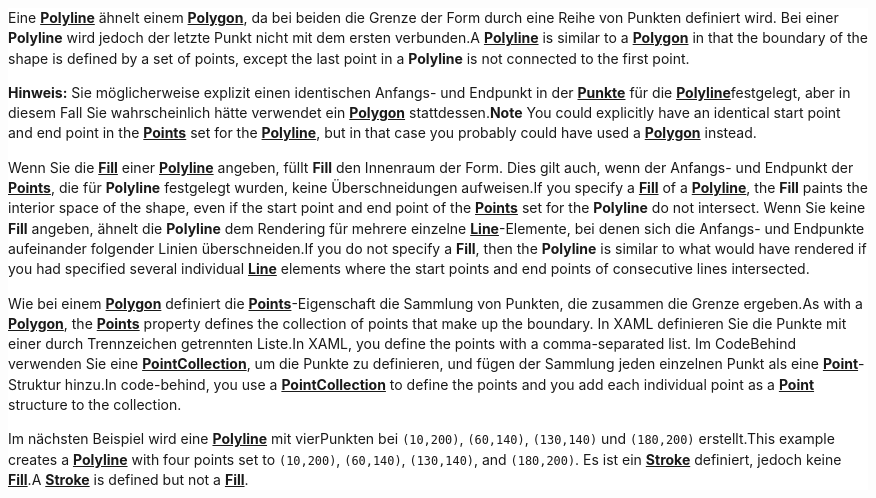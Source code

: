 <span data-ttu-id="3d49a-176">Eine [**Polyline**](/uwp/api/Windows.UI.Xaml.Shapes.Polyline) ähnelt einem [**Polygon**](/uwp/api/Windows.UI.Xaml.Shapes.Polygon), da bei beiden die Grenze der Form durch eine Reihe von Punkten definiert wird. Bei einer **Polyline** wird jedoch der letzte Punkt nicht mit dem ersten verbunden.</span><span class="sxs-lookup"><span data-stu-id="3d49a-176">A [**Polyline**](/uwp/api/Windows.UI.Xaml.Shapes.Polyline) is similar to a [**Polygon**](/uwp/api/Windows.UI.Xaml.Shapes.Polygon) in that the boundary of the shape is defined by a set of points, except the last point in a **Polyline** is not connected to the first point.</span></span>

<span data-ttu-id="3d49a-177">**Hinweis:**  Sie möglicherweise explizit einen identischen Anfangs- und Endpunkt in der [**Punkte**](https://msdn.microsoft.com/library/windows/apps/windows.ui.xaml.shapes.polyline.points.aspx) für die [**Polyline**](/uwp/api/Windows.UI.Xaml.Shapes.Polyline)festgelegt, aber in diesem Fall Sie wahrscheinlich hätte verwendet ein [**Polygon**](/uwp/api/Windows.UI.Xaml.Shapes.Polygon) stattdessen.</span><span class="sxs-lookup"><span data-stu-id="3d49a-177">**Note** You could explicitly have an identical start point and end point in the [**Points**](https://msdn.microsoft.com/library/windows/apps/windows.ui.xaml.shapes.polyline.points.aspx) set for the [**Polyline**](/uwp/api/Windows.UI.Xaml.Shapes.Polyline), but in that case you probably could have used a [**Polygon**](/uwp/api/Windows.UI.Xaml.Shapes.Polygon) instead.</span></span>

<span data-ttu-id="3d49a-178">Wenn Sie die [**Fill**](https://msdn.microsoft.com/library/windows/apps/windows.ui.xaml.shapes.shape.fill) einer [**Polyline**](/uwp/api/Windows.UI.Xaml.Shapes.Polyline) angeben, füllt **Fill** den Innenraum der Form. Dies gilt auch, wenn der Anfangs- und Endpunkt der [**Points**](https://msdn.microsoft.com/library/windows/apps/windows.ui.xaml.shapes.polyline.points.aspx), die für **Polyline** festgelegt wurden, keine Überschneidungen aufweisen.</span><span class="sxs-lookup"><span data-stu-id="3d49a-178">If you specify a [**Fill**](https://msdn.microsoft.com/library/windows/apps/windows.ui.xaml.shapes.shape.fill) of a [**Polyline**](/uwp/api/Windows.UI.Xaml.Shapes.Polyline), the **Fill** paints the interior space of the shape, even if the start point and end point of the [**Points**](https://msdn.microsoft.com/library/windows/apps/windows.ui.xaml.shapes.polyline.points.aspx) set for the **Polyline** do not intersect.</span></span> <span data-ttu-id="3d49a-179">Wenn Sie keine **Fill** angeben, ähnelt die **Polyline** dem Rendering für mehrere einzelne [**Line**](/uwp/api/Windows.UI.Xaml.Shapes.Line)-Elemente, bei denen sich die Anfangs- und Endpunkte aufeinander folgender Linien überschneiden.</span><span class="sxs-lookup"><span data-stu-id="3d49a-179">If you do not specify a **Fill**, then the **Polyline** is similar to what would have rendered if you had specified several individual [**Line**](/uwp/api/Windows.UI.Xaml.Shapes.Line) elements where the start points and end points of consecutive lines intersected.</span></span>

<span data-ttu-id="3d49a-180">Wie bei einem [**Polygon**](/uwp/api/Windows.UI.Xaml.Shapes.Polygon) definiert die [**Points**](https://msdn.microsoft.com/library/windows/apps/windows.ui.xaml.shapes.polyline.points.aspx)-Eigenschaft die Sammlung von Punkten, die zusammen die Grenze ergeben.</span><span class="sxs-lookup"><span data-stu-id="3d49a-180">As with a [**Polygon**](/uwp/api/Windows.UI.Xaml.Shapes.Polygon), the [**Points**](https://msdn.microsoft.com/library/windows/apps/windows.ui.xaml.shapes.polyline.points.aspx) property defines the collection of points that make up the boundary.</span></span> <span data-ttu-id="3d49a-181">In XAML definieren Sie die Punkte mit einer durch Trennzeichen getrennten Liste.</span><span class="sxs-lookup"><span data-stu-id="3d49a-181">In XAML, you define the points with a comma-separated list.</span></span> <span data-ttu-id="3d49a-182">Im CodeBehind verwenden Sie eine [**PointCollection**](https://msdn.microsoft.com/library/windows/apps/BR210220), um die Punkte zu definieren, und fügen der Sammlung jeden einzelnen Punkt als eine [**Point**](https://msdn.microsoft.com/library/windows/apps/BR225870)-Struktur hinzu.</span><span class="sxs-lookup"><span data-stu-id="3d49a-182">In code-behind, you use a [**PointCollection**](https://msdn.microsoft.com/library/windows/apps/BR210220) to define the points and you add each individual point as a [**Point**](https://msdn.microsoft.com/library/windows/apps/BR225870) structure to the collection.</span></span>

<span data-ttu-id="3d49a-183">Im nächsten Beispiel wird eine [**Polyline**](/uwp/api/Windows.UI.Xaml.Shapes.Polyline) mit vierPunkten bei `(10,200)`, `(60,140)`, `(130,140)` und `(180,200)` erstellt.</span><span class="sxs-lookup"><span data-stu-id="3d49a-183">This example creates a [**Polyline**](/uwp/api/Windows.UI.Xaml.Shapes.Polyline) with four points set to `(10,200)`, `(60,140)`, `(130,140)`, and `(180,200)`.</span></span> <span data-ttu-id="3d49a-184">Es ist ein [**Stroke**](https://msdn.microsoft.com/library/windows/apps/windows.ui.xaml.shapes.shape.stroke) definiert, jedoch keine [**Fill**](https://msdn.microsoft.com/library/windows/apps/windows.ui.xaml.shapes.shape.fill).</span><span class="sxs-lookup"><span data-stu-id="3d49a-184">A [**Stroke**](https://msdn.microsoft.com/library/windows/apps/windows.ui.xaml.shapes.shape.stroke) is defined but not a [**Fill**](https://msdn.microsoft.com/library/windows/apps/windows.ui.xaml.shapes.shape.fill).</span></span>
